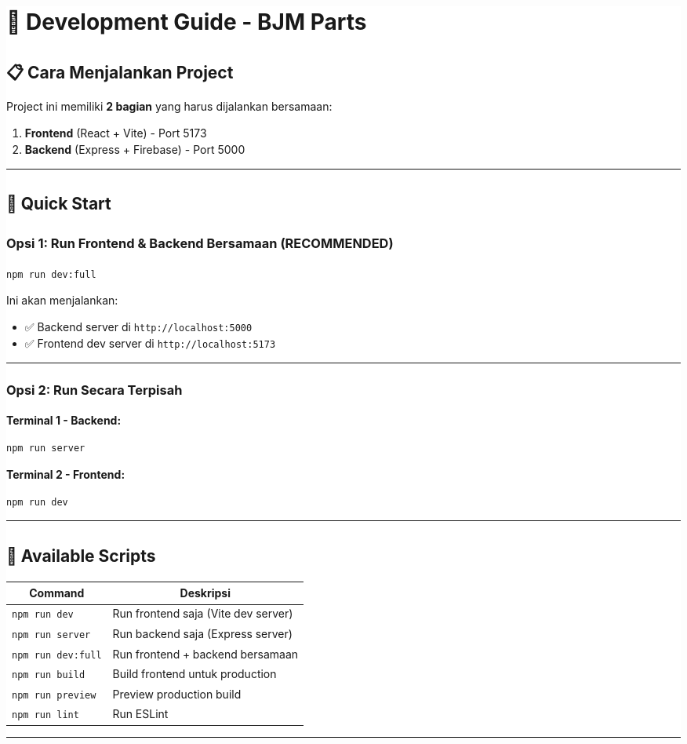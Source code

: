 # 🚀 Development Guide - BJM Parts

## 📋 Cara Menjalankan Project

Project ini memiliki **2 bagian** yang harus dijalankan bersamaan:

1. **Frontend** (React + Vite) - Port 5173
2. **Backend** (Express + Firebase) - Port 5000

---

## 🎯 Quick Start

### **Opsi 1: Run Frontend & Backend Bersamaan (RECOMMENDED)**

```bash
npm run dev:full
```

Ini akan menjalankan:

- ✅ Backend server di `http://localhost:5000`
- ✅ Frontend dev server di `http://localhost:5173`

---

### **Opsi 2: Run Secara Terpisah**

**Terminal 1 - Backend:**

```bash
npm run server
```

**Terminal 2 - Frontend:**

```bash
npm run dev
```

---

## 📝 Available Scripts

| Command            | Deskripsi                           |
| ------------------ | ----------------------------------- |
| `npm run dev`      | Run frontend saja (Vite dev server) |
| `npm run server`   | Run backend saja (Express server)   |
| `npm run dev:full` | Run frontend + backend bersamaan    |
| `npm run build`    | Build frontend untuk production     |
| `npm run preview`  | Preview production build            |
| `npm run lint`     | Run ESLint                          |

---